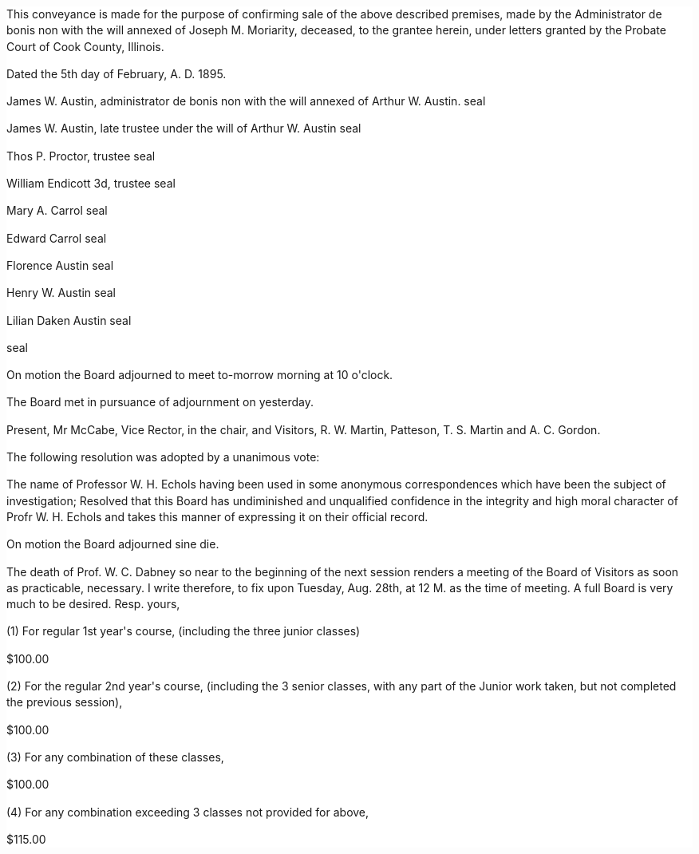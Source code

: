 
This conveyance is made for the purpose of confirming sale of the above described premises, made by the Administrator de bonis non with the will annexed of Joseph M. Moriarity, deceased, to the grantee herein, under letters granted by the Probate Court of Cook County, Illinois.

Dated the 5th day of February, A. D. 1895.

James W. Austin, administrator de bonis non with the will annexed of Arthur W. Austin. seal

James W. Austin, late trustee under the will of Arthur W. Austin seal

Thos P. Proctor, trustee seal

William Endicott 3d, trustee seal

Mary A. Carrol seal

Edward Carrol seal

Florence Austin seal

Henry W. Austin seal

Lilian Daken Austin seal

seal

On motion the Board adjourned to meet to-morrow morning at 10 o'clock.

The Board met in pursuance of adjournment on yesterday.

Present, Mr McCabe, Vice Rector, in the chair, and Visitors, R. W. Martin, Patteson, T. S. Martin and A. C. Gordon.

The following resolution was adopted by a unanimous vote:

The name of Professor W. H. Echols having been used in some anonymous correspondences which have been the subject of investigation; Resolved that this Board has undiminished and unqualified confidence in the integrity and high moral character of Profr W. H. Echols and takes this manner of expressing it on their official record.

On motion the Board adjourned sine die.

The death of Prof. W. C. Dabney so near to the beginning of the next session renders a meeting of the Board of Visitors as soon as practicable, necessary. I write therefore, to fix upon Tuesday, Aug. 28th, at 12 M. as the time of meeting. A full Board is very much to be desired. Resp. yours,

(1) For regular 1st year's course, (including the three junior classes)

$100.00

(2) For the regular 2nd year's course, (including the 3 senior classes, with any part of the Junior work taken, but not completed the previous session),

$100.00

(3) For any combination of these classes,

$100.00

(4) For any combination exceeding 3 classes not provided for above,

$115.00
